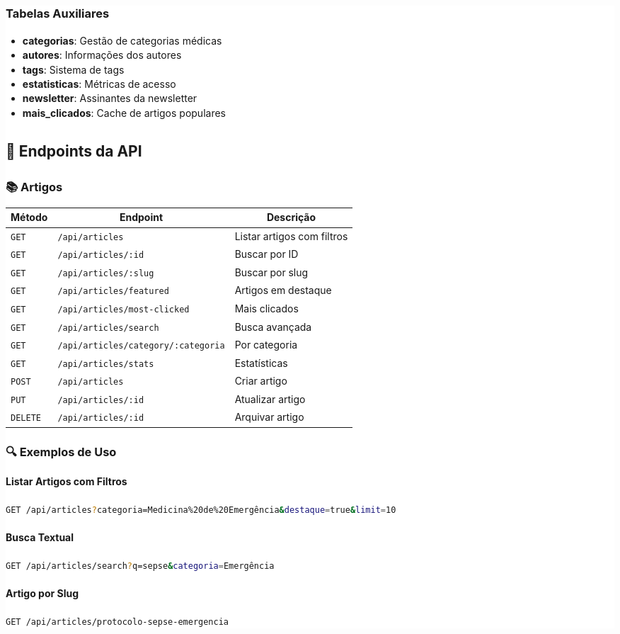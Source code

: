 ### Tabelas Auxiliares

- **categorias**: Gestão de categorias médicas
- **autores**: Informações dos autores
- **tags**: Sistema de tags
- **estatisticas**: Métricas de acesso
- **newsletter**: Assinantes da newsletter
- **mais_clicados**: Cache de artigos populares

## 🔌 Endpoints da API

### 📚 Artigos

| Método | Endpoint | Descrição |
|--------|----------|-----------|
| `GET` | `/api/articles` | Listar artigos com filtros |
| `GET` | `/api/articles/:id` | Buscar por ID |
| `GET` | `/api/articles/:slug` | Buscar por slug |
| `GET` | `/api/articles/featured` | Artigos em destaque |
| `GET` | `/api/articles/most-clicked` | Mais clicados |
| `GET` | `/api/articles/search` | Busca avançada |
| `GET` | `/api/articles/category/:categoria` | Por categoria |
| `GET` | `/api/articles/stats` | Estatísticas |
| `POST` | `/api/articles` | Criar artigo |
| `PUT` | `/api/articles/:id` | Atualizar artigo |
| `DELETE` | `/api/articles/:id` | Arquivar artigo |

### 🔍 Exemplos de Uso

#### Listar Artigos com Filtros
```bash
GET /api/articles?categoria=Medicina%20de%20Emergência&destaque=true&limit=10
```

#### Busca Textual
```bash
GET /api/articles/search?q=sepse&categoria=Emergência
```

#### Artigo por Slug
```bash
GET /api/articles/protocolo-sepse-emergencia
```
